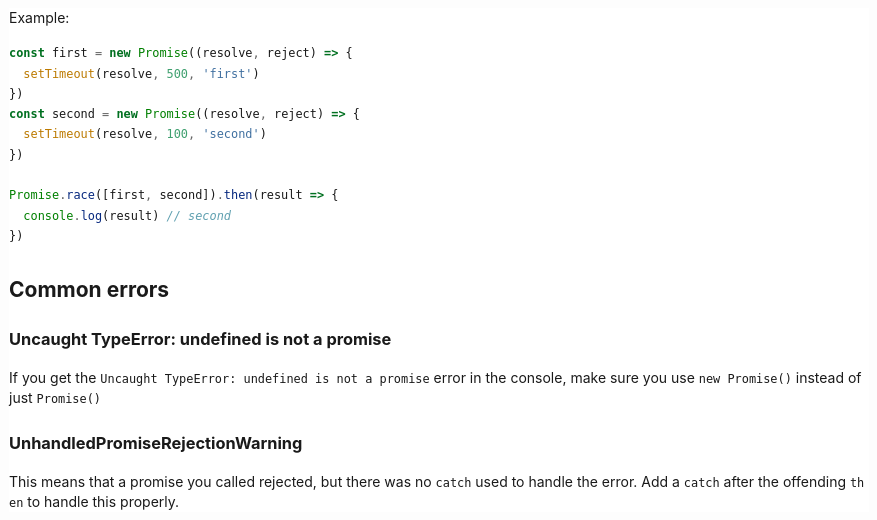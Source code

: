 Example:

```js
const first = new Promise((resolve, reject) => {
  setTimeout(resolve, 500, 'first')
})
const second = new Promise((resolve, reject) => {
  setTimeout(resolve, 100, 'second')
})

Promise.race([first, second]).then(result => {
  console.log(result) // second
})
```

## Common errors

### Uncaught TypeError: undefined is not a promise

If you get the `Uncaught TypeError: undefined is not a promise` error in the console, make sure you use `new Promise()` instead of just `Promise()`

### UnhandledPromiseRejectionWarning

This means that a promise you called rejected, but there was no `catch` used to handle the error. Add a `catch` after the offending `then` to handle this properly.
